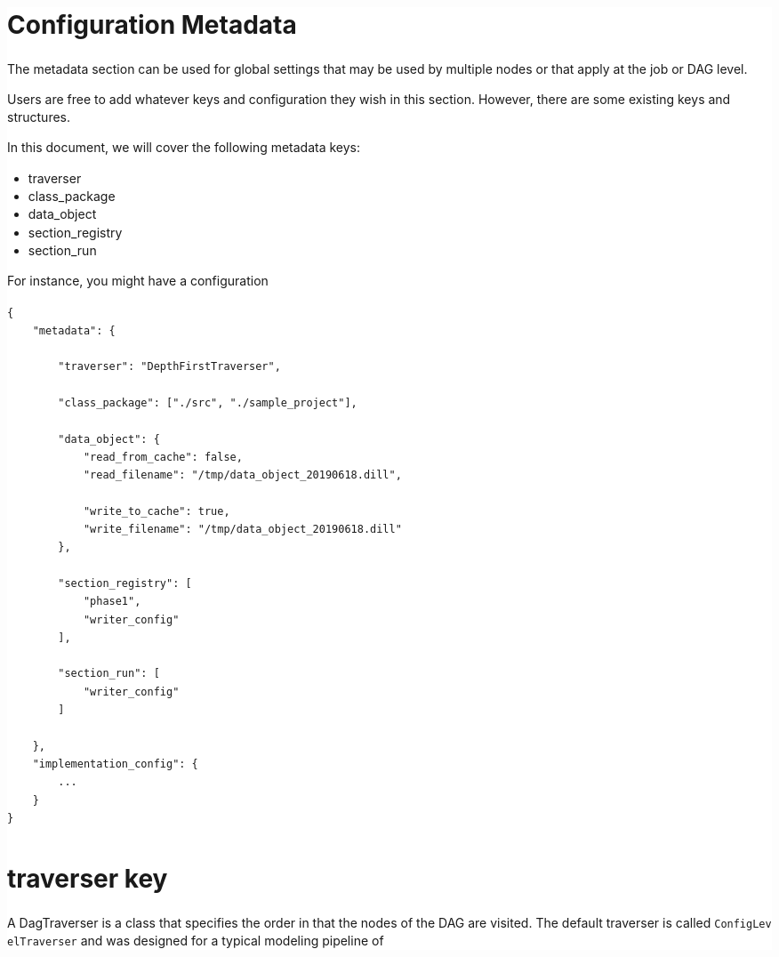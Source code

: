 # Configuration Metadata

The metadata section can be used for global settings that may be used by multiple nodes or that apply at the job or DAG level.

Users are free to add whatever keys and configuration they wish in this section. However, there are some existing keys and structures.

In this document, we will cover the following metadata keys:

 - traverser
 - class_package
 - data_object
 - section_registry
 - section_run

For instance, you might have a configuration 

```
{
    "metadata": {

        "traverser": "DepthFirstTraverser",

        "class_package": ["./src", "./sample_project"],

        "data_object": {
            "read_from_cache": false,
            "read_filename": "/tmp/data_object_20190618.dill",

            "write_to_cache": true,
            "write_filename": "/tmp/data_object_20190618.dill"
        },

        "section_registry": [
            "phase1",
            "writer_config"
        ],

        "section_run": [
            "writer_config"
        ]

    },
    "implementation_config": {
        ...
    }
}
```

# traverser key
A DagTraverser is a class that specifies the order in that the nodes of the DAG are visited. The default traverser is called `ConfigLevelTraverser` and was designed for a typical modeling pipeline of 
